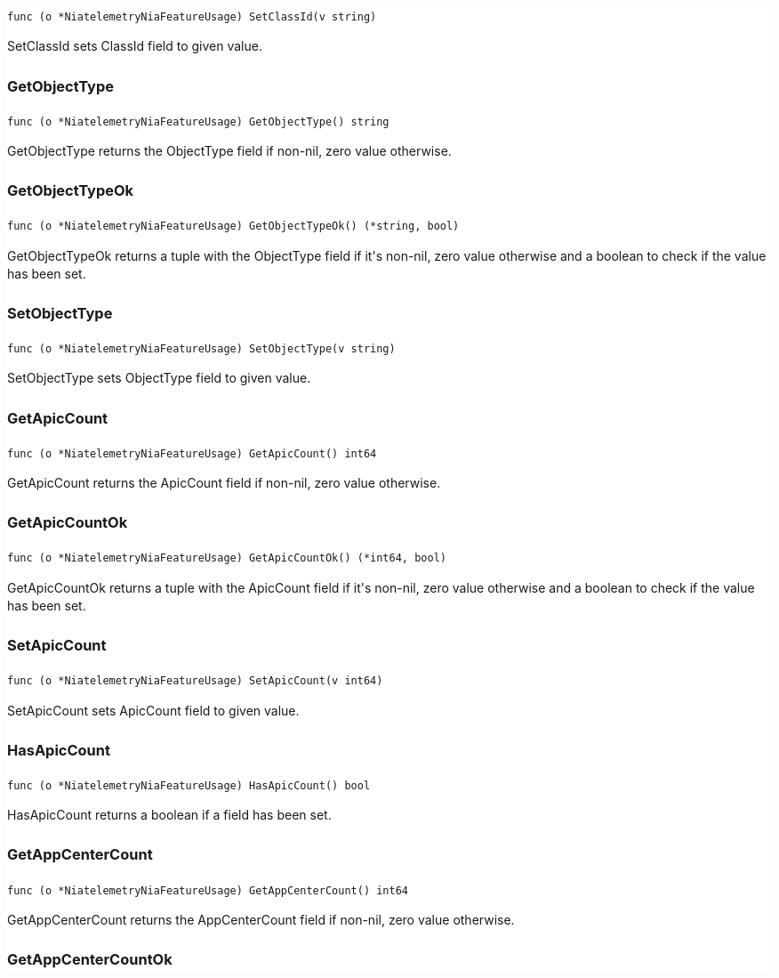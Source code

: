 `func (o *NiatelemetryNiaFeatureUsage) SetClassId(v string)`

SetClassId sets ClassId field to given value.


### GetObjectType

`func (o *NiatelemetryNiaFeatureUsage) GetObjectType() string`

GetObjectType returns the ObjectType field if non-nil, zero value otherwise.

### GetObjectTypeOk

`func (o *NiatelemetryNiaFeatureUsage) GetObjectTypeOk() (*string, bool)`

GetObjectTypeOk returns a tuple with the ObjectType field if it's non-nil, zero value otherwise
and a boolean to check if the value has been set.

### SetObjectType

`func (o *NiatelemetryNiaFeatureUsage) SetObjectType(v string)`

SetObjectType sets ObjectType field to given value.


### GetApicCount

`func (o *NiatelemetryNiaFeatureUsage) GetApicCount() int64`

GetApicCount returns the ApicCount field if non-nil, zero value otherwise.

### GetApicCountOk

`func (o *NiatelemetryNiaFeatureUsage) GetApicCountOk() (*int64, bool)`

GetApicCountOk returns a tuple with the ApicCount field if it's non-nil, zero value otherwise
and a boolean to check if the value has been set.

### SetApicCount

`func (o *NiatelemetryNiaFeatureUsage) SetApicCount(v int64)`

SetApicCount sets ApicCount field to given value.

### HasApicCount

`func (o *NiatelemetryNiaFeatureUsage) HasApicCount() bool`

HasApicCount returns a boolean if a field has been set.

### GetAppCenterCount

`func (o *NiatelemetryNiaFeatureUsage) GetAppCenterCount() int64`

GetAppCenterCount returns the AppCenterCount field if non-nil, zero value otherwise.

### GetAppCenterCountOk

